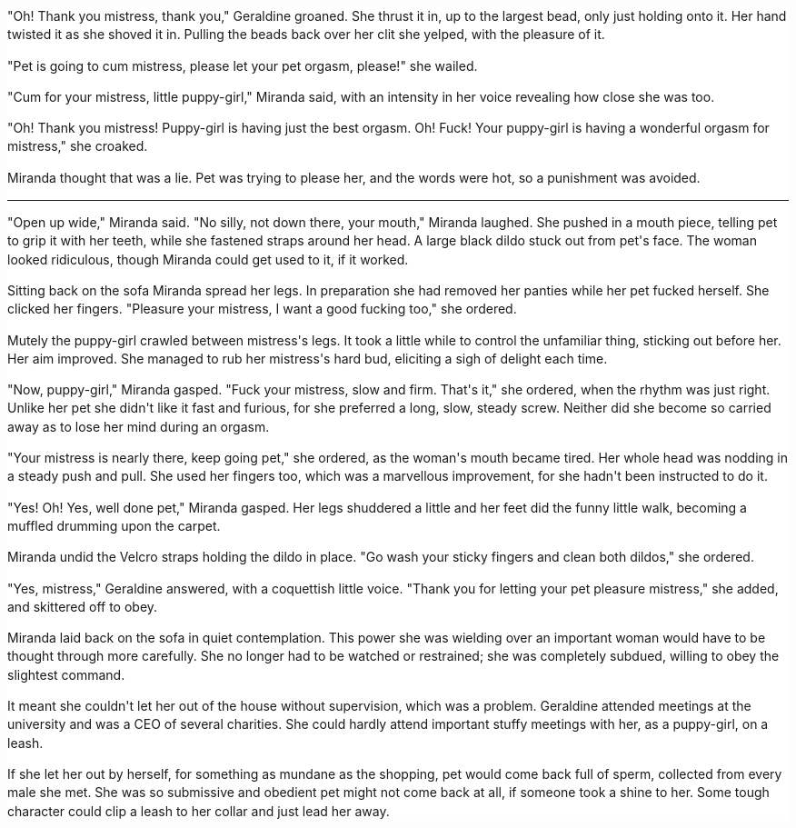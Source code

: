 "Oh! Thank you mistress, thank you," Geraldine groaned. She thrust it in, up to the largest bead, only just holding onto it. Her hand twisted it as she shoved it in. Pulling the beads back over her clit she yelped, with the pleasure of it. 

"Pet is going to cum mistress, please let your pet orgasm, please!" she wailed. 

"Cum for your mistress, little puppy-girl," Miranda said, with an intensity in her voice revealing how close she was too. 

"Oh! Thank you mistress! Puppy-girl is having just the best orgasm. Oh! Fuck! Your puppy-girl is having a wonderful orgasm for mistress," she croaked. 

Miranda thought that was a lie. Pet was trying to please her, and the words were hot, so a punishment was avoided. 

*** 

"Open up wide," Miranda said. "No silly, not down there, your mouth," Miranda laughed. She pushed in a mouth piece, telling pet to grip it with her teeth, while she fastened straps around her head. A large black dildo stuck out from pet's face. The woman looked ridiculous, though Miranda could get used to it, if it worked. 

Sitting back on the sofa Miranda spread her legs. In preparation she had removed her panties while her pet fucked herself. She clicked her fingers. "Pleasure your mistress, I want a good fucking too," she ordered. 

Mutely the puppy-girl crawled between mistress's legs. It took a little while to control the unfamiliar thing, sticking out before her. Her aim improved. She managed to rub her mistress's hard bud, eliciting a sigh of delight each time. 

"Now, puppy-girl," Miranda gasped. "Fuck your mistress, slow and firm. That's it," she ordered, when the rhythm was just right. Unlike her pet she didn't like it fast and furious, for she preferred a long, slow, steady screw. Neither did she become so carried away as to lose her mind during an orgasm. 

"Your mistress is nearly there, keep going pet," she ordered, as the woman's mouth became tired. Her whole head was nodding in a steady push and pull. She used her fingers too, which was a marvellous improvement, for she hadn't been instructed to do it. 

"Yes! Oh! Yes, well done pet," Miranda gasped. Her legs shuddered a little and her feet did the funny little walk, becoming a muffled drumming upon the carpet. 

Miranda undid the Velcro straps holding the dildo in place. "Go wash your sticky fingers and clean both dildos," she ordered. 

"Yes, mistress," Geraldine answered, with a coquettish little voice. "Thank you for letting your pet pleasure mistress," she added, and skittered off to obey. 

Miranda laid back on the sofa in quiet contemplation. This power she was wielding over an important woman would have to be thought through more carefully. She no longer had to be watched or restrained; she was completely subdued, willing to obey the slightest command. 

It meant she couldn't let her out of the house without supervision, which was a problem. Geraldine attended meetings at the university and was a CEO of several charities. She could hardly attend important stuffy meetings with her, as a puppy-girl, on a leash. 

If she let her out by herself, for something as mundane as the shopping, pet would come back full of sperm, collected from every male she met. She was so submissive and obedient pet might not come back at all, if someone took a shine to her. Some tough character could clip a leash to her collar and just lead her away. 

